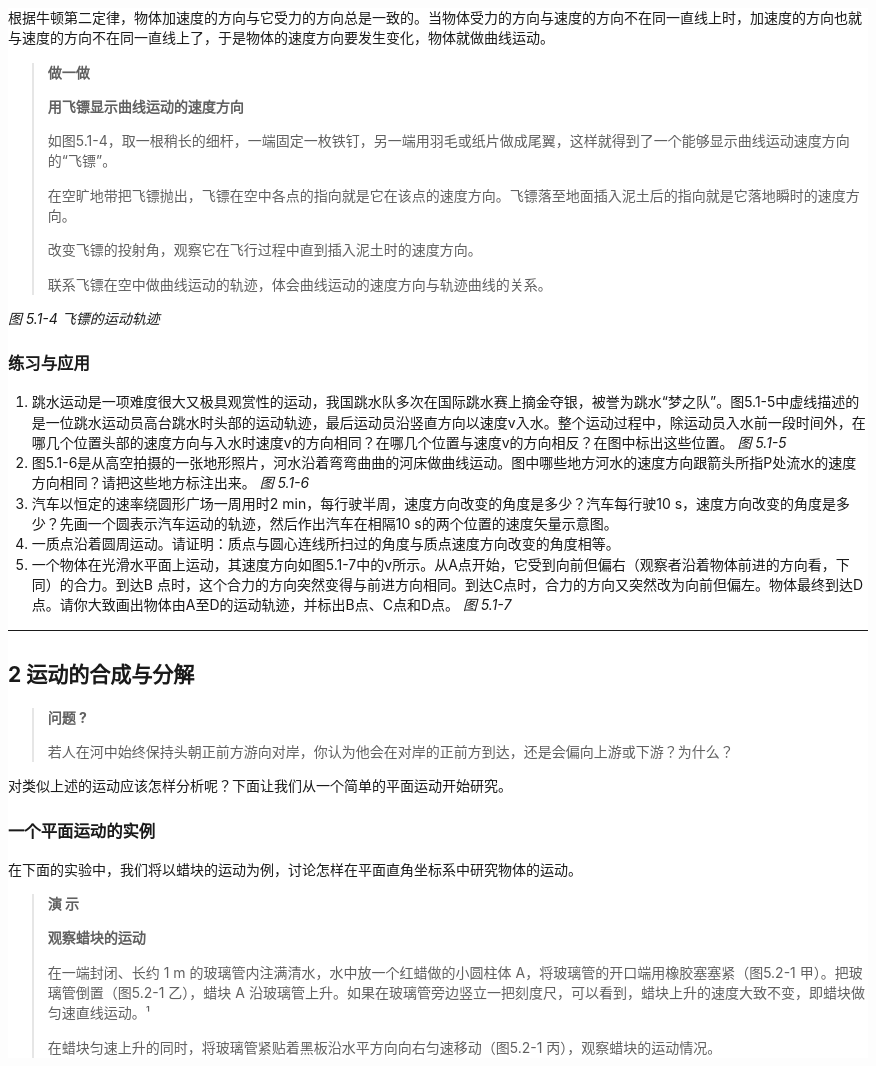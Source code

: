 根据牛顿第二定律，物体加速度的方向与它受力的方向总是一致的。当物体受力的方向与速度的方向不在同一直线上时，加速度的方向也就与速度的方向不在同一直线上了，于是物体的速度方向要发生变化，物体就做曲线运动。

> **做一做**
>
> **用飞镖显示曲线运动的速度方向**
>
> 如图5.1-4，取一根稍长的细杆，一端固定一枚铁钉，另一端用羽毛或纸片做成尾翼，这样就得到了一个能够显示曲线运动速度方向的“飞镖”。
>
> 在空旷地带把飞镖抛出，飞镖在空中各点的指向就是它在该点的速度方向。飞镖落至地面插入泥土后的指向就是它落地瞬时的速度方向。
>
> 改变飞镖的投射角，观察它在飞行过程中直到插入泥土时的速度方向。
>
> 联系飞镖在空中做曲线运动的轨迹，体会曲线运动的速度方向与轨迹曲线的关系。

*图 5.1-4 飞镖的运动轨迹*

### 练习与应用

1.  跳水运动是一项难度很大又极具观赏性的运动，我国跳水队多次在国际跳水赛上摘金夺银，被誉为跳水“梦之队”。图5.1-5中虚线描述的是一位跳水运动员高台跳水时头部的运动轨迹，最后运动员沿竖直方向以速度v入水。整个运动过程中，除运动员入水前一段时间外，在哪几个位置头部的速度方向与入水时速度v的方向相同？在哪几个位置与速度v的方向相反？在图中标出这些位置。
    *图 5.1-5*
2.  图5.1-6是从高空拍摄的一张地形照片，河水沿着弯弯曲曲的河床做曲线运动。图中哪些地方河水的速度方向跟箭头所指P处流水的速度方向相同？请把这些地方标注出来。
    *图 5.1-6*
3.  汽车以恒定的速率绕圆形广场一周用时2 min，每行驶半周，速度方向改变的角度是多少？汽车每行驶10 s，速度方向改变的角度是多少？先画一个圆表示汽车运动的轨迹，然后作出汽车在相隔10 s的两个位置的速度矢量示意图。
4.  一质点沿着圆周运动。请证明：质点与圆心连线所扫过的角度与质点速度方向改变的角度相等。
5.  一个物体在光滑水平面上运动，其速度方向如图5.1-7中的v所示。从A点开始，它受到向前但偏右（观察者沿着物体前进的方向看，下同）的合力。到达B 点时，这个合力的方向突然变得与前进方向相同。到达C点时，合力的方向又突然改为向前但偏左。物体最终到达D点。请你大致画出物体由A至D的运动轨迹，并标出B点、C点和D点。
    *图 5.1-7*

***
## 2 运动的合成与分解

> **问题 ?**
>
> 若人在河中始终保持头朝正前方游向对岸，你认为他会在对岸的正前方到达，还是会偏向上游或下游？为什么？

对类似上述的运动应该怎样分析呢？下面让我们从一个简单的平面运动开始研究。

### 一个平面运动的实例

在下面的实验中，我们将以蜡块的运动为例，讨论怎样在平面直角坐标系中研究物体的运动。

> **演 示**
>
> **观察蜡块的运动**
>
> 在一端封闭、长约 1 m 的玻璃管内注满清水，水中放一个红蜡做的小圆柱体 A，将玻璃管的开口端用橡胶塞塞紧（图5.2-1 甲）。把玻璃管倒置（图5.2-1 乙），蜡块 A 沿玻璃管上升。如果在玻璃管旁边竖立一把刻度尺，可以看到，蜡块上升的速度大致不变，即蜡块做匀速直线运动。¹
>
> 在蜡块匀速上升的同时，将玻璃管紧贴着黑板沿水平方向向右匀速移动（图5.2-1 丙），观察蜡块的运动情况。

